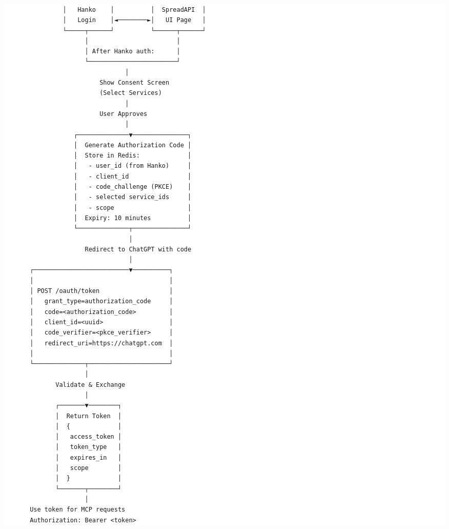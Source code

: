 ```
                │   Hanko    │          │  SpreadAPI  │
                │   Login    │◄────────►│   UI Page   │
                └─────┬──────┘          └──────┬──────┘
                      │                        │
                      │ After Hanko auth:      │
                      └────────────────────────┘
                                 │
                          Show Consent Screen
                          (Select Services)
                                 │
                          User Approves
                                 │
                   ┌──────────────▼───────────────┐
                   │  Generate Authorization Code │
                   │  Store in Redis:             │
                   │   - user_id (from Hanko)     │
                   │   - client_id                │
                   │   - code_challenge (PKCE)    │
                   │   - selected service_ids     │
                   │   - scope                    │
                   │  Expiry: 10 minutes          │
                   └──────────────┬───────────────┘
                                  │
                      Redirect to ChatGPT with code
                                  │
       ┌──────────────────────────▼──────────┐
       │                                     │
       │ POST /oauth/token                   │
       │   grant_type=authorization_code     │
       │   code=<authorization_code>         │
       │   client_id=<uuid>                  │
       │   code_verifier=<pkce_verifier>     │
       │   redirect_uri=https://chatgpt.com  │
       │                                     │
       └──────────────┬──────────────────────┘
                      │
              Validate & Exchange
                      │
              ┌───────▼────────┐
              │  Return Token  │
              │  {             │
              │   access_token │
              │   token_type   │
              │   expires_in   │
              │   scope        │
              │  }             │
              └───────┬────────┘
                      │
       Use token for MCP requests
       Authorization: Bearer <token>
```
